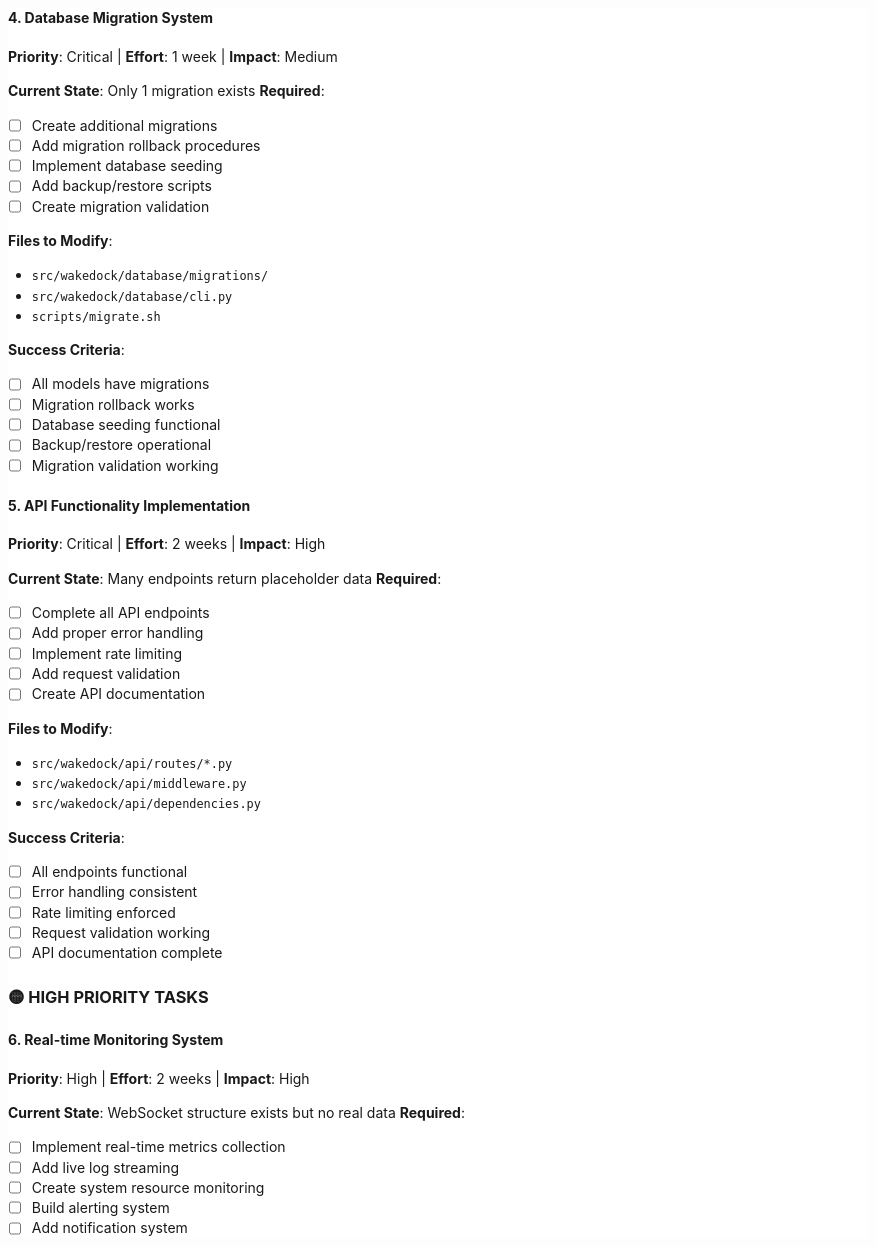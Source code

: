 #### 4. Database Migration System
**Priority**: Critical | **Effort**: 1 week | **Impact**: Medium

**Current State**: Only 1 migration exists
**Required**:
- [ ] Create additional migrations
- [ ] Add migration rollback procedures
- [ ] Implement database seeding
- [ ] Add backup/restore scripts
- [ ] Create migration validation

**Files to Modify**:
- `src/wakedock/database/migrations/`
- `src/wakedock/database/cli.py`
- `scripts/migrate.sh`

**Success Criteria**:
- [ ] All models have migrations
- [ ] Migration rollback works
- [ ] Database seeding functional
- [ ] Backup/restore operational
- [ ] Migration validation working

#### 5. API Functionality Implementation
**Priority**: Critical | **Effort**: 2 weeks | **Impact**: High

**Current State**: Many endpoints return placeholder data
**Required**:
- [ ] Complete all API endpoints
- [ ] Add proper error handling
- [ ] Implement rate limiting
- [ ] Add request validation
- [ ] Create API documentation

**Files to Modify**:
- `src/wakedock/api/routes/*.py`
- `src/wakedock/api/middleware.py`
- `src/wakedock/api/dependencies.py`

**Success Criteria**:
- [ ] All endpoints functional
- [ ] Error handling consistent
- [ ] Rate limiting enforced
- [ ] Request validation working
- [ ] API documentation complete

### 🟡 HIGH PRIORITY TASKS

#### 6. Real-time Monitoring System
**Priority**: High | **Effort**: 2 weeks | **Impact**: High

**Current State**: WebSocket structure exists but no real data
**Required**:
- [ ] Implement real-time metrics collection
- [ ] Add live log streaming
- [ ] Create system resource monitoring
- [ ] Build alerting system
- [ ] Add notification system
